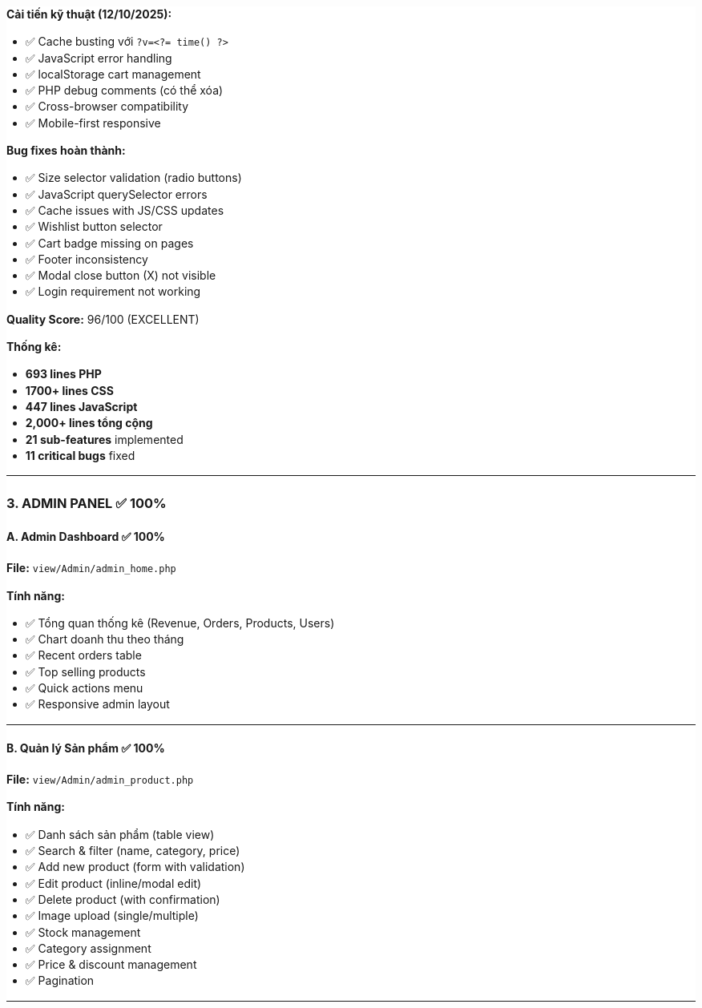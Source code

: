 **Cải tiến kỹ thuật (12/10/2025):**

- ✅ Cache busting với `?v=<?= time() ?>`
- ✅ JavaScript error handling
- ✅ localStorage cart management
- ✅ PHP debug comments (có thể xóa)
- ✅ Cross-browser compatibility
- ✅ Mobile-first responsive

**Bug fixes hoàn thành:**

- ✅ Size selector validation (radio buttons)
- ✅ JavaScript querySelector errors
- ✅ Cache issues with JS/CSS updates
- ✅ Wishlist button selector
- ✅ Cart badge missing on pages
- ✅ Footer inconsistency
- ✅ Modal close button (X) not visible
- ✅ Login requirement not working

**Quality Score:** 96/100 (EXCELLENT)

**Thống kê:**

- **693 lines PHP**
- **1700+ lines CSS**
- **447 lines JavaScript**
- **2,000+ lines tổng cộng**
- **21 sub-features** implemented
- **11 critical bugs** fixed

---

### 3. ADMIN PANEL ✅ 100%

#### A. Admin Dashboard ✅ 100%

**File:** `view/Admin/admin_home.php`

**Tính năng:**

- ✅ Tổng quan thống kê (Revenue, Orders, Products, Users)
- ✅ Chart doanh thu theo tháng
- ✅ Recent orders table
- ✅ Top selling products
- ✅ Quick actions menu
- ✅ Responsive admin layout

---

#### B. Quản lý Sản phẩm ✅ 100%

**File:** `view/Admin/admin_product.php`

**Tính năng:**

- ✅ Danh sách sản phẩm (table view)
- ✅ Search & filter (name, category, price)
- ✅ Add new product (form with validation)
- ✅ Edit product (inline/modal edit)
- ✅ Delete product (with confirmation)
- ✅ Image upload (single/multiple)
- ✅ Stock management
- ✅ Category assignment
- ✅ Price & discount management
- ✅ Pagination

---